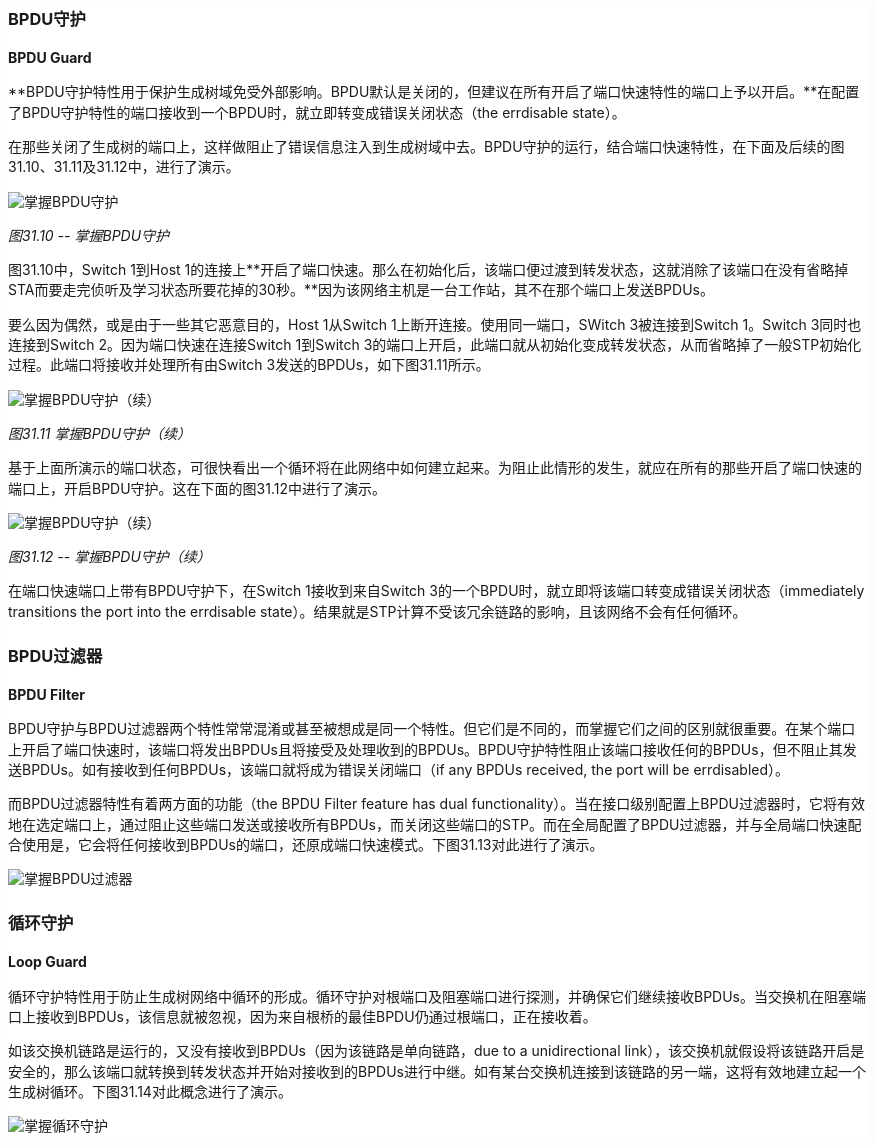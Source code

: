 ### BPDU守护

**BPDU Guard**

**BPDU守护特性用于保护生成树域免受外部影响。BPDU默认是关闭的，但建议在所有开启了端口快速特性的端口上予以开启。**在配置了BPDU守护特性的端口接收到一个BPDU时，就立即转变成错误关闭状态（the errdisable state）。

在那些关闭了生成树的端口上，这样做阻止了错误信息注入到生成树域中去。BPDU守护的运行，结合端口快速特性，在下面及后续的图31.10、31.11及31.12中，进行了演示。

![掌握BPDU守护](images/3110.png)

*图31.10 -- 掌握BPDU守护*

图31.10中，Switch 1到Host 1的连接上**开启了端口快速。那么在初始化后，该端口便过渡到转发状态，这就消除了该端口在没有省略掉STA而要走完侦听及学习状态所要花掉的30秒。**因为该网络主机是一台工作站，其不在那个端口上发送BPDUs。

要么因为偶然，或是由于一些其它恶意目的，Host 1从Switch 1上断开连接。使用同一端口，SWitch 3被连接到Switch 1。Switch 3同时也连接到Switch 2。因为端口快速在连接Switch 1到Switch 3的端口上开启，此端口就从初始化变成转发状态，从而省略掉了一般STP初始化过程。此端口将接收并处理所有由Switch 3发送的BPDUs，如下图31.11所示。

![掌握BPDU守护（续）](images/3111.png)

*图31.11 掌握BPDU守护（续）*

基于上面所演示的端口状态，可很快看出一个循环将在此网络中如何建立起来。为阻止此情形的发生，就应在所有的那些开启了端口快速的端口上，开启BPDU守护。这在下面的图31.12中进行了演示。

![掌握BPDU守护（续）](images/3112.png)

*图31.12 -- 掌握BPDU守护（续）*

在端口快速端口上带有BPDU守护下，在Switch 1接收到来自Switch 3的一个BPDU时，就立即将该端口转变成错误关闭状态（immediately transitions the port into the errdisable state）。结果就是STP计算不受该冗余链路的影响，且该网络不会有任何循环。

### BPDU过滤器

**BPDU Filter**

BPDU守护与BPDU过滤器两个特性常常混淆或甚至被想成是同一个特性。但它们是不同的，而掌握它们之间的区别就很重要。在某个端口上开启了端口快速时，该端口将发出BPDUs且将接受及处理收到的BPDUs。BPDU守护特性阻止该端口接收任何的BPDUs，但不阻止其发送BPDUs。如有接收到任何BPDUs，该端口就将成为错误关闭端口（if any BPDUs received, the port will be errdisabled）。

而BPDU过滤器特性有着两方面的功能（the BPDU Filter feature has dual functionality）。当在接口级别配置上BPDU过滤器时，它将有效地在选定端口上，通过阻止这些端口发送或接收所有BPDUs，而关闭这些端口的STP。而在全局配置了BPDU过滤器，并与全局端口快速配合使用是，它会将任何接收到BPDUs的端口，还原成端口快速模式。下图31.13对此进行了演示。

![掌握BPDU过滤器](images/3113.png)

### 循环守护

**Loop Guard**

循环守护特性用于防止生成树网络中循环的形成。循环守护对根端口及阻塞端口进行探测，并确保它们继续接收BPDUs。当交换机在阻塞端口上接收到BPDUs，该信息就被忽视，因为来自根桥的最佳BPDU仍通过根端口，正在接收着。

如该交换机链路是运行的，又没有接收到BPDUs（因为该链路是单向链路，due to a unidirectional link），该交换机就假设将该链路开启是安全的，那么该端口就转换到转发状态并开始对接收到的BPDUs进行中继。如有某台交换机连接到该链路的另一端，这将有效地建立起一个生成树循环。下图31.14对此概念进行了演示。

![掌握循环守护](images/3114.png)
